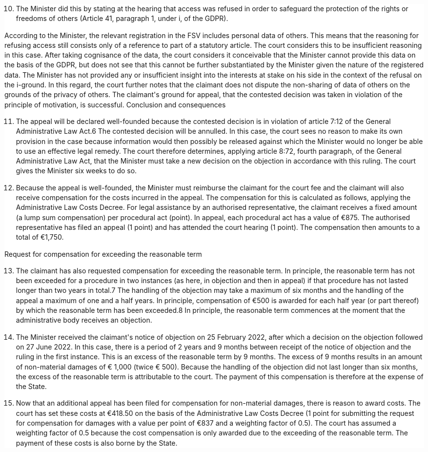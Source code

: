 10. The Minister did this by stating at the hearing that access was refused in order to safeguard the protection of the rights or freedoms of others (Article 41, paragraph 1, under i, of the GDPR).

According to the Minister, the relevant registration in the FSV includes personal data of others. This means that the reasoning for refusing access still consists only of a reference to part of a statutory article. The court considers this to be insufficient reasoning in this case. After taking cognisance of the data, the court considers it conceivable that the Minister cannot provide this data on the basis of the GDPR, but does not see that this cannot be further substantiated by the Minister given the nature of the registered data. The Minister has not provided any or insufficient insight into the interests at stake on his side in the context of the refusal on the i-ground. In this regard, the court further notes that the claimant does not dispute the non-sharing of data of others on the grounds of the privacy of others. The claimant's ground for appeal, that the contested decision was taken in violation of the principle of motivation, is successful.
Conclusion and consequences

11. The appeal will be declared well-founded because the contested decision is in violation of article 7:12 of the General Administrative Law Act.6 The contested decision will be annulled. In this case, the court sees no reason to make its own provision in the case because information would then possibly be released against which the Minister would no longer be able to use an effective legal remedy. The court therefore determines, applying article 8:72, fourth paragraph, of the General Administrative Law Act, that the Minister must take a new decision on the objection in accordance with this ruling. The court gives the Minister six weeks to do so.

12. Because the appeal is well-founded, the Minister must reimburse the claimant for the court fee and the claimant will also receive compensation for the costs incurred in the appeal. The compensation for this is calculated as follows, applying the Administrative Law Costs Decree. For legal assistance by an authorised representative, the claimant receives a fixed amount (a lump sum compensation) per procedural act (point). In appeal, each procedural act has a value of €875. The authorised representative has filed an appeal (1 point) and has attended the court hearing (1 point). The compensation then amounts to a total of €1,750.

Request for compensation for exceeding the reasonable term

13. The claimant has also requested compensation for exceeding the reasonable term. In principle, the reasonable term has not been exceeded for a procedure in two instances (as here, in objection and then in appeal) if that procedure has not lasted longer than two years in total.7 The handling of the objection may take a maximum of six months and the handling of the appeal a maximum of one and a half years. In principle, compensation of €500 is awarded for each half year (or part thereof) by which the reasonable term has been exceeded.8 In principle, the reasonable term commences at the moment that the administrative body receives an objection.

14. The Minister received the claimant's notice of objection on 25 February 2022, after which a decision on the objection followed on 27 June 2022. In this case, there is a period of 2 years and 9 months between receipt of the notice of objection and the ruling in the first instance. This is an excess of the reasonable term by 9 months. The excess of 9 months results in an amount of non-material damages of € 1,000 (twice € 500). Because the handling of the objection did not last longer than six months, the excess of the reasonable term is attributable to the court. The payment of this compensation is therefore at the expense of the State.

15. Now that an additional appeal has been filed for compensation for non-material damages, there is reason to award costs. The court has set these costs at €418.50 on the basis of the Administrative Law Costs Decree (1 point for submitting the request for compensation for damages with a value per point of €837 and a weighting factor of 0.5). The court has assumed a weighting factor of 0.5 because the cost compensation is only awarded due to the exceeding of the reasonable term. The payment of these costs is also borne by the State.
